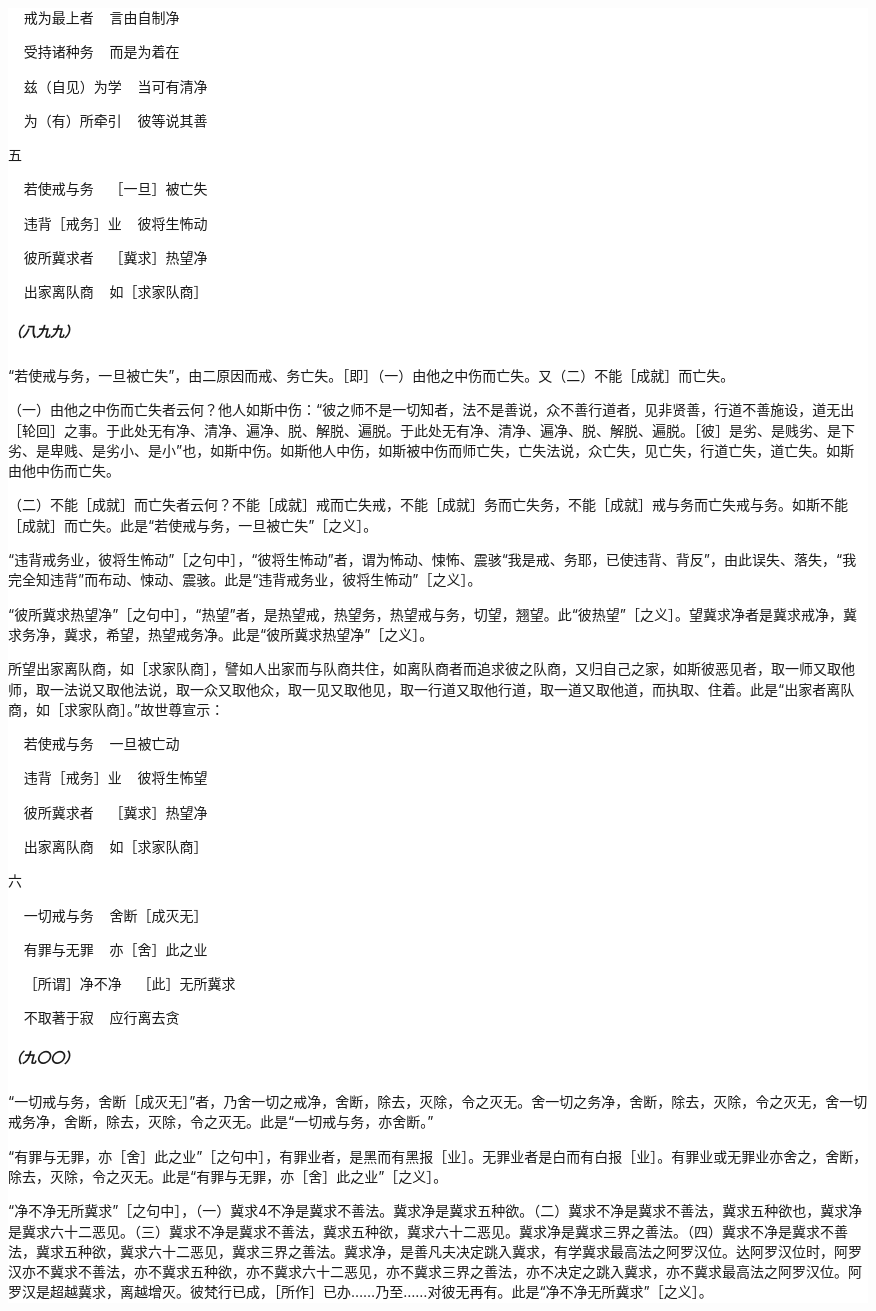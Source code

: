 &nbsp;&nbsp;&nbsp;&nbsp;戒为最上者&nbsp;&nbsp;&nbsp;&nbsp;言由自制净

&nbsp;&nbsp;&nbsp;&nbsp;受持诸种务&nbsp;&nbsp;&nbsp;&nbsp;而是为着在

&nbsp;&nbsp;&nbsp;&nbsp;兹（自见）为学&nbsp;&nbsp;&nbsp;&nbsp;当可有清净

&nbsp;&nbsp;&nbsp;&nbsp;为（有）所牵引&nbsp;&nbsp;&nbsp;&nbsp;彼等说其善

五

&nbsp;&nbsp;&nbsp;&nbsp;若使戒与务&nbsp;&nbsp;&nbsp;&nbsp;［一旦］被亡失

&nbsp;&nbsp;&nbsp;&nbsp;违背［戒务］业&nbsp;&nbsp;&nbsp;&nbsp;彼将生怖动

&nbsp;&nbsp;&nbsp;&nbsp;彼所冀求者&nbsp;&nbsp;&nbsp;&nbsp;［冀求］热望净

&nbsp;&nbsp;&nbsp;&nbsp;出家离队商&nbsp;&nbsp;&nbsp;&nbsp;如［求家队商］

##### （八九九）

“若使戒与务，一旦被亡失”，由二原因而戒、务亡失。［即］（一）由他之中伤而亡失。又（二）不能［成就］而亡失。

（一）由他之中伤而亡失者云何？他人如斯中伤：“彼之师不是一切知者，法不是善说，众不善行道者，见非贤善，行道不善施设，道无出［轮回］之事。于此处无有净、清净、遍净、脱、解脱、遍脱。于此处无有净、清净、遍净、脱、解脱、遍脱。［彼］是劣、是贱劣、是下劣、是卑贱、是劣小、是小”也，如斯中伤。如斯他人中伤，如斯被中伤而师亡失，亡失法说，众亡失，见亡失，行道亡失，道亡失。如斯由他中伤而亡失。

（二）不能［成就］而亡失者云何？不能［成就］戒而亡失戒，不能［成就］务而亡失务，不能［成就］戒与务而亡失戒与务。如斯不能［成就］而亡失。此是“若使戒与务，一旦被亡失”［之义］。

“违背戒务业，彼将生怖动”［之句中］，“彼将生怖动”者，谓为怖动、悚怖、震骇“我是戒、务耶，已使违背、背反”，由此误失、落失，“我完全知违背”而布动、悚动、震骇。此是“违背戒务业，彼将生怖动”［之义］。

“彼所冀求热望净”［之句中］，“热望”者，是热望戒，热望务，热望戒与务，切望，翘望。此“彼热望”［之义］。望冀求净者是冀求戒净，冀求务净，冀求，希望，热望戒务净。此是“彼所冀求热望净”［之义］。

所望出家离队商，如［求家队商］，譬如人出家而与队商共住，如离队商者而追求彼之队商，又归自己之家，如斯彼恶见者，取一师又取他师，取一法说又取他法说，取一众又取他众，取一见又取他见，取一行道又取他行道，取一道又取他道，而执取、住着。此是“出家者离队商，如［求家队商］。”故世尊宣示：

&nbsp;&nbsp;&nbsp;&nbsp;若使戒与务&nbsp;&nbsp;&nbsp;&nbsp;一旦被亡动

&nbsp;&nbsp;&nbsp;&nbsp;违背［戒务］业&nbsp;&nbsp;&nbsp;&nbsp;彼将生怖望

&nbsp;&nbsp;&nbsp;&nbsp;彼所冀求者&nbsp;&nbsp;&nbsp;&nbsp;［冀求］热望净

&nbsp;&nbsp;&nbsp;&nbsp;出家离队商&nbsp;&nbsp;&nbsp;&nbsp;如［求家队商］

六

&nbsp;&nbsp;&nbsp;&nbsp;一切戒与务&nbsp;&nbsp;&nbsp;&nbsp;舍断［成灭无］

&nbsp;&nbsp;&nbsp;&nbsp;有罪与无罪&nbsp;&nbsp;&nbsp;&nbsp;亦［舍］此之业

&nbsp;&nbsp;&nbsp;&nbsp;［所谓］净不净&nbsp;&nbsp;&nbsp;&nbsp;［此］无所冀求

&nbsp;&nbsp;&nbsp;&nbsp;不取著于寂&nbsp;&nbsp;&nbsp;&nbsp;应行离去贪

##### （九〇〇）

“一切戒与务，舍断［成灭无］”者，乃舍一切之戒净，舍断，除去，灭除，令之灭无。舍一切之务净，舍断，除去，灭除，令之灭无，舍一切戒务净，舍断，除去，灭除，令之灭无。此是“一切戒与务，亦舍断。”

“有罪与无罪，亦［舍］此之业”［之句中］，有罪业者，是黑而有黑报［业］。无罪业者是白而有白报［业］。有罪业或无罪业亦舍之，舍断，除去，灭除，令之灭无。此是“有罪与无罪，亦［舍］此之业”［之义］。

“净不净无所冀求”［之句中］，（一）冀求4不净是冀求不善法。冀求净是冀求五种欲。（二）冀求不净是冀求不善法，冀求五种欲也，冀求净是冀求六十二恶见。（三）冀求不净是冀求不善法，冀求五种欲，冀求六十二恶见。冀求净是冀求三界之善法。（四）冀求不净是冀求不善法，冀求五种欲，冀求六十二恶见，冀求三界之善法。冀求净，是善凡夫决定跳入冀求，有学冀求最高法之阿罗汉位。达阿罗汉位时，阿罗汉亦不冀求不善法，亦不冀求五种欲，亦不冀求六十二恶见，亦不冀求三界之善法，亦不决定之跳入冀求，亦不冀求最高法之阿罗汉位。阿罗汉是超越冀求，离越增灭。彼梵行已成，［所作］已办……乃至……对彼无再有。此是“净不净无所冀求”［之义］。

